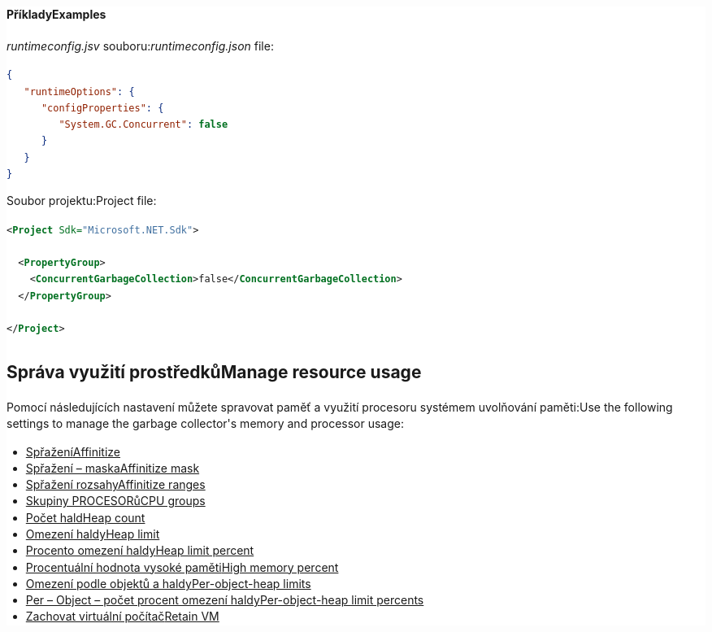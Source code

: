#### <a name="examples"></a><span data-ttu-id="5418b-171">Příklady</span><span class="sxs-lookup"><span data-stu-id="5418b-171">Examples</span></span>

<span data-ttu-id="5418b-172">*runtimeconfig.jsv* souboru:</span><span class="sxs-lookup"><span data-stu-id="5418b-172">*runtimeconfig.json* file:</span></span>

```json
{
   "runtimeOptions": {
      "configProperties": {
         "System.GC.Concurrent": false
      }
   }
}
```

<span data-ttu-id="5418b-173">Soubor projektu:</span><span class="sxs-lookup"><span data-stu-id="5418b-173">Project file:</span></span>

```xml
<Project Sdk="Microsoft.NET.Sdk">

  <PropertyGroup>
    <ConcurrentGarbageCollection>false</ConcurrentGarbageCollection>
  </PropertyGroup>

</Project>
```

## <a name="manage-resource-usage"></a><span data-ttu-id="5418b-174">Správa využití prostředků</span><span class="sxs-lookup"><span data-stu-id="5418b-174">Manage resource usage</span></span>

<span data-ttu-id="5418b-175">Pomocí následujících nastavení můžete spravovat paměť a využití procesoru systémem uvolňování paměti:</span><span class="sxs-lookup"><span data-stu-id="5418b-175">Use the following settings to manage the garbage collector's memory and processor usage:</span></span>

- [<span data-ttu-id="5418b-176">Spřažení</span><span class="sxs-lookup"><span data-stu-id="5418b-176">Affinitize</span></span>](#affinitize)
- [<span data-ttu-id="5418b-177">Spřažení – maska</span><span class="sxs-lookup"><span data-stu-id="5418b-177">Affinitize mask</span></span>](#affinitize-mask)
- [<span data-ttu-id="5418b-178">Spřažení rozsahy</span><span class="sxs-lookup"><span data-stu-id="5418b-178">Affinitize ranges</span></span>](#affinitize-ranges)
- [<span data-ttu-id="5418b-179">Skupiny PROCESORů</span><span class="sxs-lookup"><span data-stu-id="5418b-179">CPU groups</span></span>](#cpu-groups)
- [<span data-ttu-id="5418b-180">Počet hald</span><span class="sxs-lookup"><span data-stu-id="5418b-180">Heap count</span></span>](#heap-count)
- [<span data-ttu-id="5418b-181">Omezení haldy</span><span class="sxs-lookup"><span data-stu-id="5418b-181">Heap limit</span></span>](#heap-limit)
- [<span data-ttu-id="5418b-182">Procento omezení haldy</span><span class="sxs-lookup"><span data-stu-id="5418b-182">Heap limit percent</span></span>](#heap-limit-percent)
- [<span data-ttu-id="5418b-183">Procentuální hodnota vysoké paměti</span><span class="sxs-lookup"><span data-stu-id="5418b-183">High memory percent</span></span>](#high-memory-percent)
- [<span data-ttu-id="5418b-184">Omezení podle objektů a haldy</span><span class="sxs-lookup"><span data-stu-id="5418b-184">Per-object-heap limits</span></span>](#per-object-heap-limits)
- [<span data-ttu-id="5418b-185">Per – Object – počet procent omezení haldy</span><span class="sxs-lookup"><span data-stu-id="5418b-185">Per-object-heap limit percents</span></span>](#per-object-heap-limit-percents)
- [<span data-ttu-id="5418b-186">Zachovat virtuální počítač</span><span class="sxs-lookup"><span data-stu-id="5418b-186">Retain VM</span></span>](#retain-vm)
